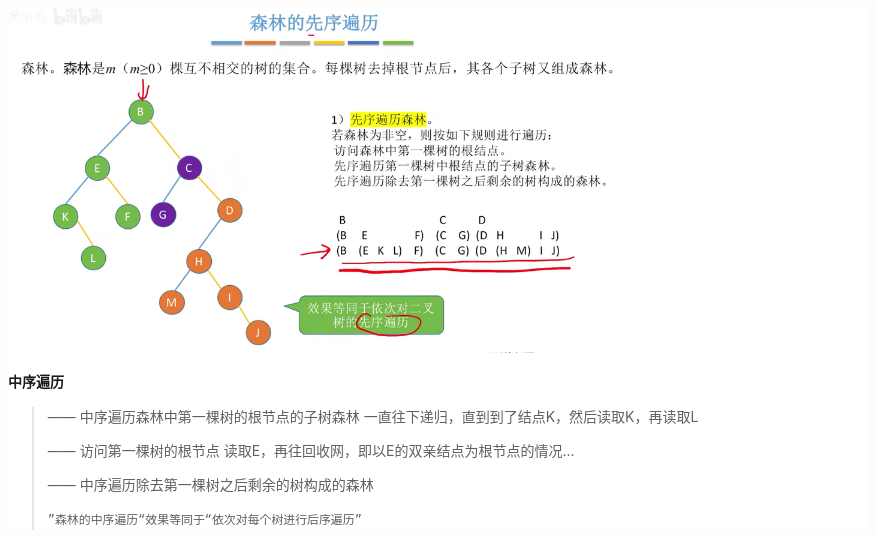 <img src="(数据结构-树).assets/image-20221108174157211.png" alt="image-20221108174157211" style="zoom:60%;" /> 









**中序遍历**

> —— 中序遍历森林中第一棵树的根节点的子树森林	一直往下递归，直到到了结点K，然后读取K，再读取L
>
> —— 访问第一棵树的根节点					 读取E，再往回收网，即以E的双亲结点为根节点的情况...
>
> —— 中序遍历除去第一棵树之后剩余的树构成的森林
>
> `”森林的中序遍历“效果等同于“依次对每个树进行后序遍历”`
